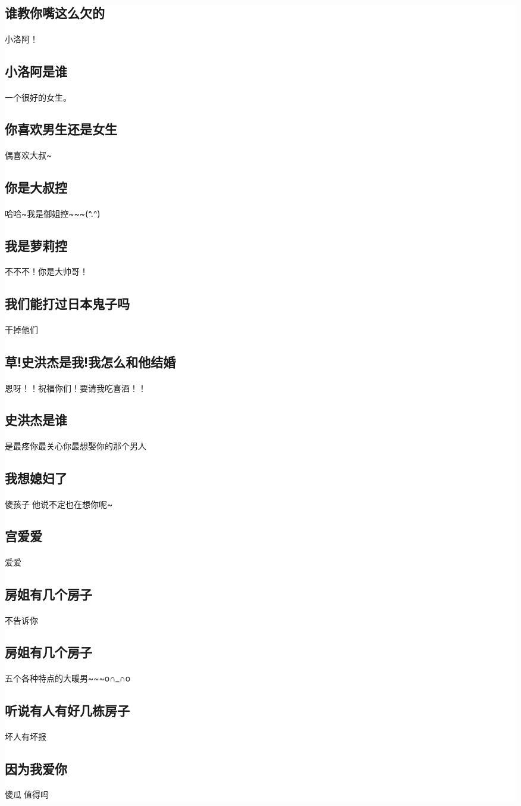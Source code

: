 ## 谁教你嘴这么欠的
小洛阿！

## 小洛阿是谁
一个很好的女生。

## 你喜欢男生还是女生
偶喜欢大叔~

## 你是大叔控
哈哈~我是御姐控~~~(^.^)

## 我是萝莉控
不不不！你是大帅哥！

## 我们能打过日本鬼子吗
干掉他们

## 草!史洪杰是我!我怎么和他结婚
恩呀！！祝福你们！要请我吃喜酒！！

## 史洪杰是谁
是最疼你最关心你最想娶你的那个男人

## 我想媳妇了
傻孩子 他说不定也在想你呢~

## 宫爱爱
爱爱

## 房姐有几个房子
不告诉你

## 房姐有几个房子
五个各种特点的大暖男~~~o∩_∩o

## 听说有人有好几栋房子
坏人有坏报

## 因为我爱你
傻瓜 值得吗
